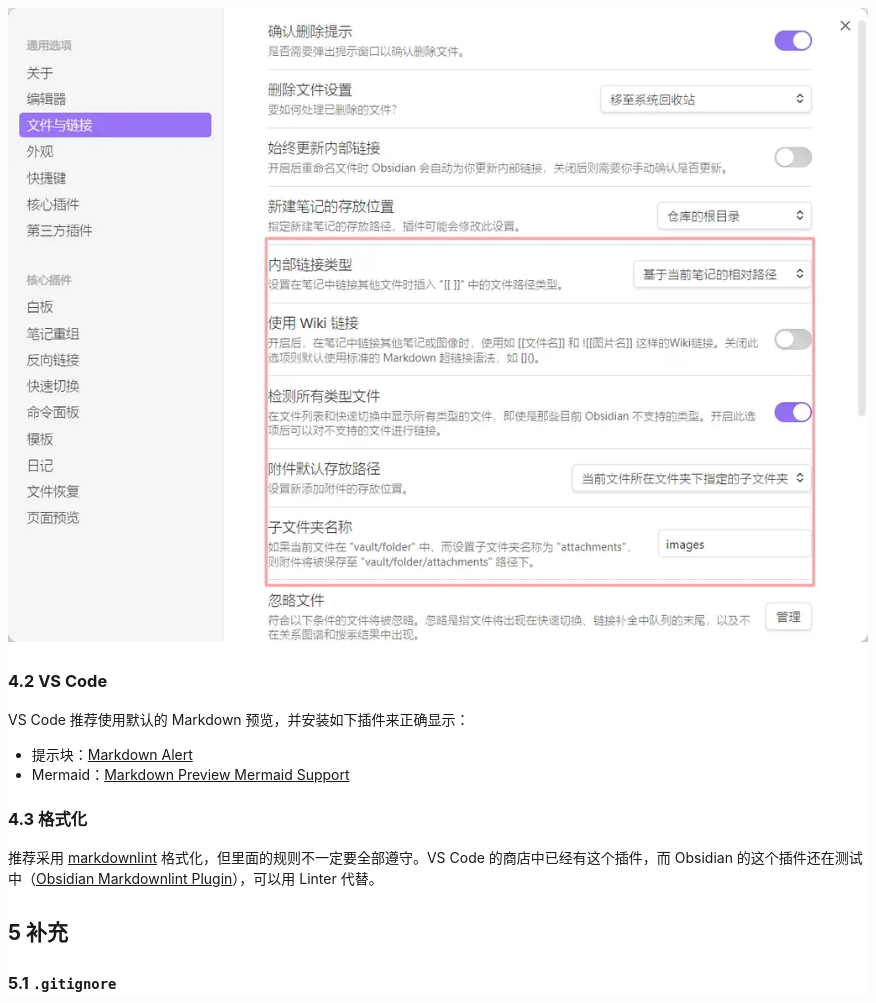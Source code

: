 ![文件与链接设置](images/ob_文件与链接设置.webp#w-2/3)

### 4.2 VS Code

VS Code 推荐使用默认的 Markdown 预览，并安装如下插件来正确显示：

- 提示块：[Markdown Alert](https://marketplace.visualstudio.com/items?itemName=kejun.markdown-alert)
- Mermaid：[Markdown Preview Mermaid Support](https://marketplace.visualstudio.com/items?itemName=bierner.markdown-mermaid)

### 4.3 格式化

推荐采用 [markdownlint](https://github.com/DavidAnson/markdownlint/tree/v0.36.1/doc) 格式化，但里面的规则不一定要全部遵守。VS Code 的商店中已经有这个插件，而 Obsidian 的这个插件还在测试中（[Obsidian Markdownlint Plugin](https://github.com/ebullient/obsidian-markdownlint)），可以用 Linter 代替。

## 5 补充

### 5.1 `.gitignore`
